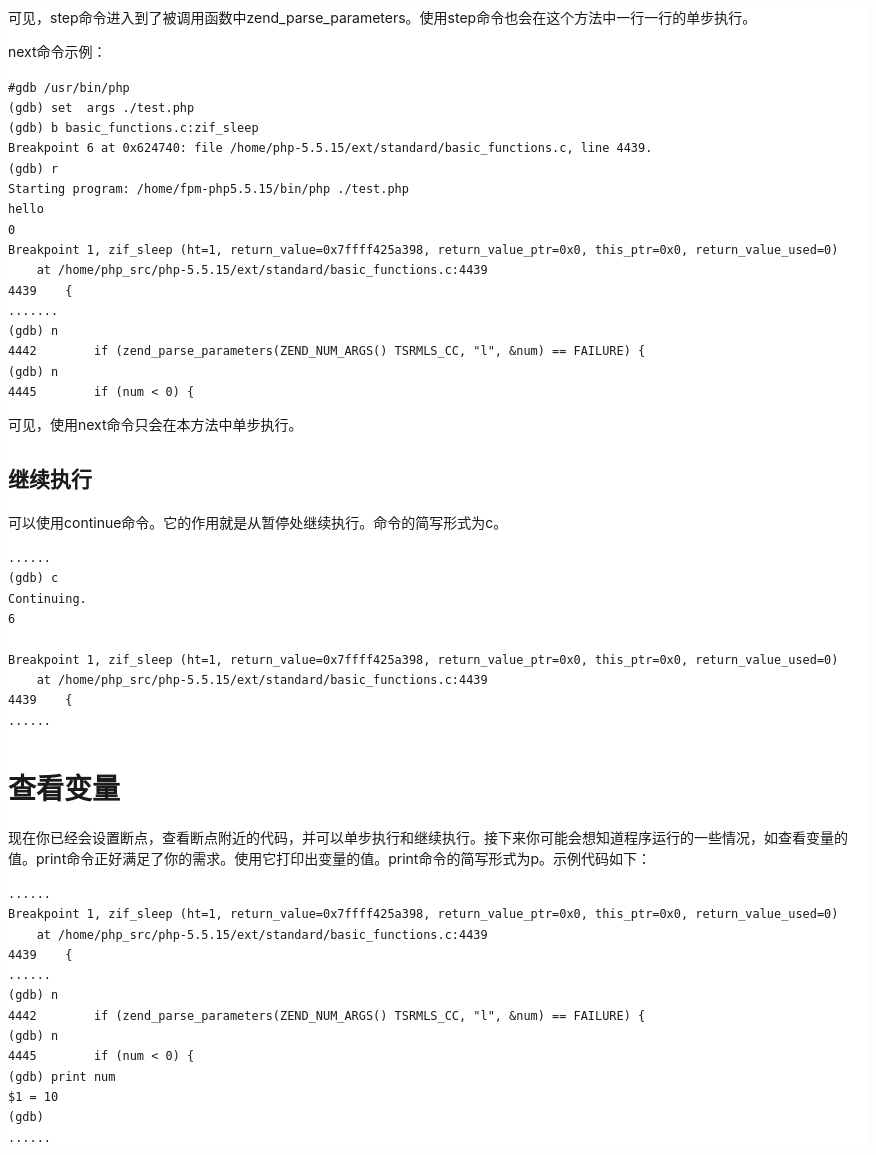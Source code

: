 可见，step命令进入到了被调用函数中zend_parse_parameters。使用step命令也会在这个方法中一行一行的单步执行。

next命令示例：

	#gdb /usr/bin/php
	(gdb) set  args ./test.php
	(gdb) b basic_functions.c:zif_sleep
	Breakpoint 6 at 0x624740: file /home/php-5.5.15/ext/standard/basic_functions.c, line 4439.
	(gdb) r
	Starting program: /home/fpm-php5.5.15/bin/php ./test.php
	hello
	0
	Breakpoint 1, zif_sleep (ht=1, return_value=0x7ffff425a398, return_value_ptr=0x0, this_ptr=0x0, return_value_used=0)
	    at /home/php_src/php-5.5.15/ext/standard/basic_functions.c:4439
	4439    {
	.......
	(gdb) n
	4442        if (zend_parse_parameters(ZEND_NUM_ARGS() TSRMLS_CC, "l", &num) == FAILURE) {
	(gdb) n
	4445        if (num < 0) {

可见，使用next命令只会在本方法中单步执行。

## 继续执行
可以使用continue命令。它的作用就是从暂停处继续执行。命令的简写形式为c。

	......
	(gdb) c
	Continuing.
	6

	Breakpoint 1, zif_sleep (ht=1, return_value=0x7ffff425a398, return_value_ptr=0x0, this_ptr=0x0, return_value_used=0)
		at /home/php_src/php-5.5.15/ext/standard/basic_functions.c:4439
	4439    {
	......

# 查看变量
现在你已经会设置断点，查看断点附近的代码，并可以单步执行和继续执行。接下来你可能会想知道程序运行的一些情况，如查看变量的值。print命令正好满足了你的需求。使用它打印出变量的值。print命令的简写形式为p。示例代码如下：

	......
	Breakpoint 1, zif_sleep (ht=1, return_value=0x7ffff425a398, return_value_ptr=0x0, this_ptr=0x0, return_value_used=0)
		at /home/php_src/php-5.5.15/ext/standard/basic_functions.c:4439
	4439    {
	......
	(gdb) n
	4442        if (zend_parse_parameters(ZEND_NUM_ARGS() TSRMLS_CC, "l", &num) == FAILURE) {
	(gdb) n
	4445        if (num < 0) {
	(gdb) print num
	$1 = 10
	(gdb)
	......
